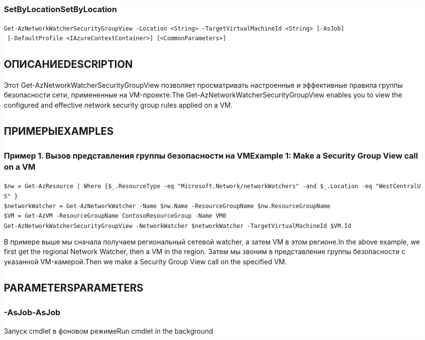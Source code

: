 ### <span data-ttu-id="02b02-107">SetByLocation</span><span class="sxs-lookup"><span data-stu-id="02b02-107">SetByLocation</span></span>
```
Get-AzNetworkWatcherSecurityGroupView -Location <String> -TargetVirtualMachineId <String> [-AsJob]
 [-DefaultProfile <IAzureContextContainer>] [<CommonParameters>]
```

## <span data-ttu-id="02b02-108">ОПИСАНИЕ</span><span class="sxs-lookup"><span data-stu-id="02b02-108">DESCRIPTION</span></span>
<span data-ttu-id="02b02-109">Этот Get-AzNetworkWatcherSecurityGroupView позволяет просматривать настроенные и эффективные правила группы безопасности сети, примененные на VM-проекте.</span><span class="sxs-lookup"><span data-stu-id="02b02-109">The Get-AzNetworkWatcherSecurityGroupView enables you to view the configured and effective network security group rules applied on a VM.</span></span>

## <span data-ttu-id="02b02-110">ПРИМЕРЫ</span><span class="sxs-lookup"><span data-stu-id="02b02-110">EXAMPLES</span></span>

### <span data-ttu-id="02b02-111">Пример 1. Вызов представления группы безопасности на VM</span><span class="sxs-lookup"><span data-stu-id="02b02-111">Example 1: Make a Security Group View call on a VM</span></span>
```
$nw = Get-AzResource | Where {$_.ResourceType -eq "Microsoft.Network/networkWatchers" -and $_.Location -eq "WestCentralUS" } 
$networkWatcher = Get-AzNetworkWatcher -Name $nw.Name -ResourceGroupName $nw.ResourceGroupName 
$VM = Get-AzVM -ResourceGroupName ContosoResourceGroup -Name VM0 
Get-AzNetworkWatcherSecurityGroupView -NetworkWatcher $networkWatcher -TargetVirtualMachineId $VM.Id
```

<span data-ttu-id="02b02-112">В примере выше мы сначала получаем региональный сетевой watcher, а затем VM в этом регионе.</span><span class="sxs-lookup"><span data-stu-id="02b02-112">In the above example, we first get the regional Network Watcher, then a VM in the region.</span></span> <span data-ttu-id="02b02-113">Затем мы звоним в представление группы безопасности с указанной VM-камерой.</span><span class="sxs-lookup"><span data-stu-id="02b02-113">Then we make a Security Group View call on the specified VM.</span></span>

## <span data-ttu-id="02b02-114">PARAMETERS</span><span class="sxs-lookup"><span data-stu-id="02b02-114">PARAMETERS</span></span>

### <span data-ttu-id="02b02-115">-AsJob</span><span class="sxs-lookup"><span data-stu-id="02b02-115">-AsJob</span></span>
<span data-ttu-id="02b02-116">Запуск cmdlet в фоновом режиме</span><span class="sxs-lookup"><span data-stu-id="02b02-116">Run cmdlet in the background</span></span>
